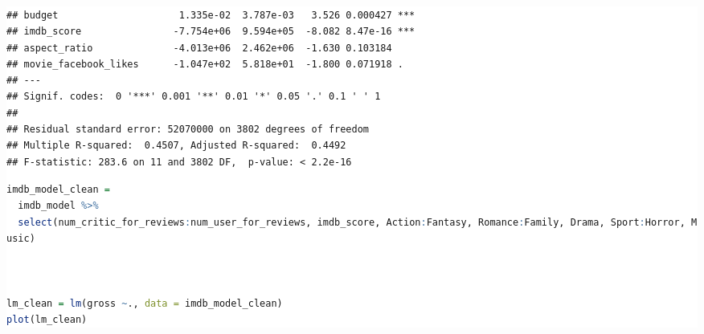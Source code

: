     ## budget                     1.335e-02  3.787e-03   3.526 0.000427 ***
    ## imdb_score                -7.754e+06  9.594e+05  -8.082 8.47e-16 ***
    ## aspect_ratio              -4.013e+06  2.462e+06  -1.630 0.103184    
    ## movie_facebook_likes      -1.047e+02  5.818e+01  -1.800 0.071918 .  
    ## ---
    ## Signif. codes:  0 '***' 0.001 '**' 0.01 '*' 0.05 '.' 0.1 ' ' 1
    ## 
    ## Residual standard error: 52070000 on 3802 degrees of freedom
    ## Multiple R-squared:  0.4507, Adjusted R-squared:  0.4492 
    ## F-statistic: 283.6 on 11 and 3802 DF,  p-value: < 2.2e-16

``` r
imdb_model_clean = 
  imdb_model %>% 
  select(num_critic_for_reviews:num_user_for_reviews, imdb_score, Action:Fantasy, Romance:Family, Drama, Sport:Horror, Music)



lm_clean = lm(gross ~., data = imdb_model_clean)
plot(lm_clean)
```
